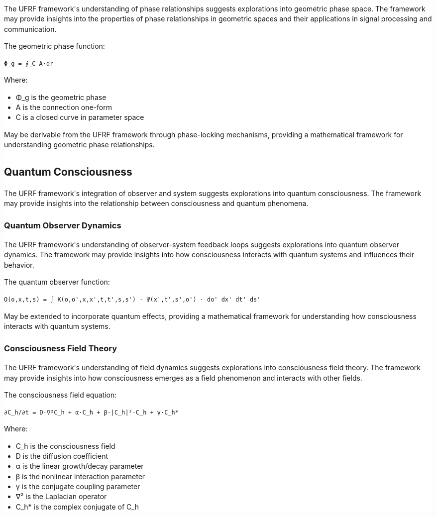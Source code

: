 The UFRF framework's understanding of phase relationships suggests explorations into geometric phase space. The framework may provide insights into the properties of phase relationships in geometric spaces and their applications in signal processing and communication.

The geometric phase function:

```
Φ_g = ∮_C A·dr
```

Where:
- Φ_g is the geometric phase
- A is the connection one-form
- C is a closed curve in parameter space

May be derivable from the UFRF framework through phase-locking mechanisms, providing a mathematical framework for understanding geometric phase relationships.

## Quantum Consciousness

The UFRF framework's integration of observer and system suggests explorations into quantum consciousness. The framework may provide insights into the relationship between consciousness and quantum phenomena.

### Quantum Observer Dynamics

The UFRF framework's understanding of observer-system feedback loops suggests explorations into quantum observer dynamics. The framework may provide insights into how consciousness interacts with quantum systems and influences their behavior.

The quantum observer function:

```
O(o,x,t,s) = ∫ K(o,o',x,x',t,t',s,s') · Ψ(x',t',s',o') · do' dx' dt' ds'
```

May be extended to incorporate quantum effects, providing a mathematical framework for understanding how consciousness interacts with quantum systems.

### Consciousness Field Theory

The UFRF framework's understanding of field dynamics suggests explorations into consciousness field theory. The framework may provide insights into how consciousness emerges as a field phenomenon and interacts with other fields.

The consciousness field equation:

```
∂C_h/∂t = D·∇²C_h + α·C_h + β·|C_h|²·C_h + γ·C_h*
```

Where:
- C_h is the consciousness field
- D is the diffusion coefficient
- α is the linear growth/decay parameter
- β is the nonlinear interaction parameter
- γ is the conjugate coupling parameter
- ∇² is the Laplacian operator
- C_h* is the complex conjugate of C_h
